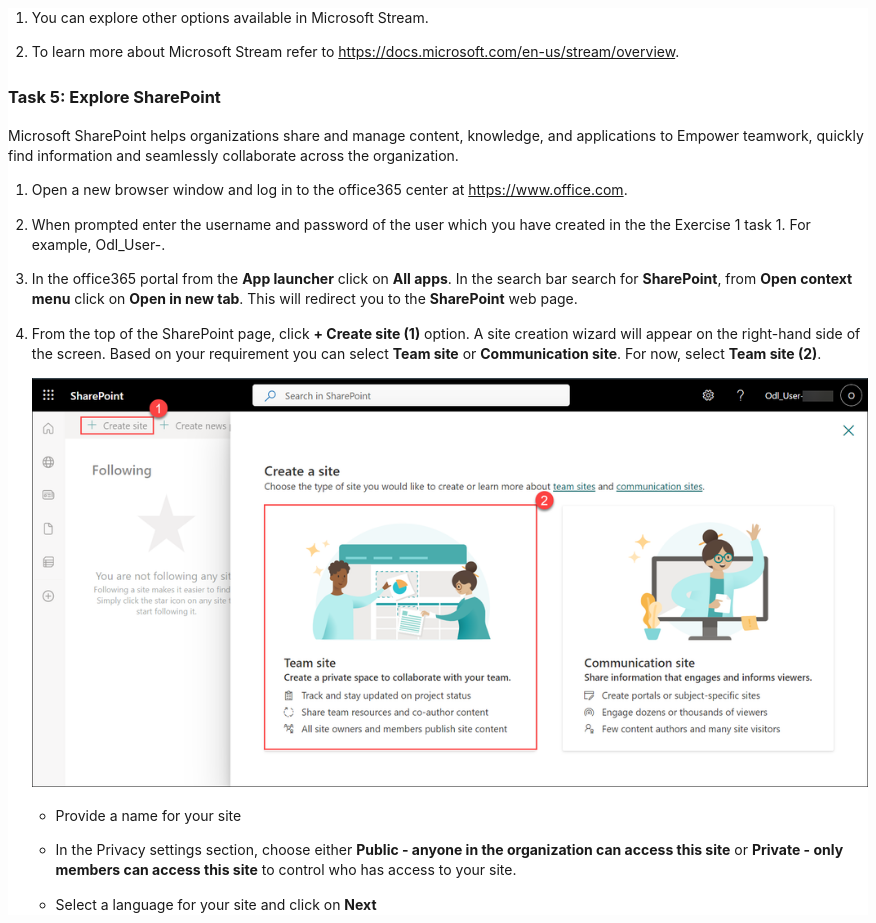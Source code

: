 1. You can explore other options available in Microsoft Stream.

1. To learn more about Microsoft Stream refer to https://docs.microsoft.com/en-us/stream/overview.

### Task 5: Explore SharePoint

Microsoft SharePoint helps organizations share and manage content, knowledge, and applications to Empower teamwork, quickly find information and seamlessly collaborate across the organization.

1. Open a new browser window and log in to the office365 center at https://www.office.com.

1. When prompted enter the username and password of the user which you have created in the the Exercise 1 task 1. For example, Odl_User-<inject key="DeploymentID" enableCopy="false"/>.

1. In the office365 portal from the  **App launcher** click on **All apps**. In the search bar search for **SharePoint**, from **Open context menu** click on **Open in new tab**. This will redirect you to the **SharePoint** web page. 

1. From the top of the SharePoint page, click **+ Create site (1)**  option. A site creation wizard will appear on the right-hand side of the screen. Based on your requirement you can select **Team site** or **Communication site**. For now, select **Team site (2)**.
   
    ![](Images/img36.png)
   
    - Provide a name for your site
    
    - In the Privacy settings section, choose either **Public - anyone in the organization can access this site** or **Private - only members can access this site** to control who has access to your site.

    -  Select a language for your site and click on **Next**
    